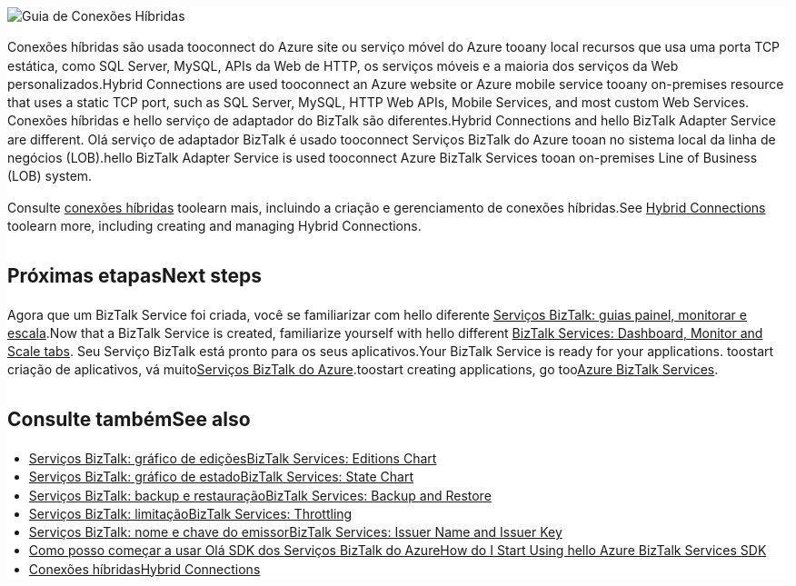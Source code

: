 ![Guia de Conexões Híbridas][HybridConnectionTab]

<span data-ttu-id="e24bf-269">Conexões híbridas são usada tooconnect do Azure site ou serviço móvel do Azure tooany local recursos que usa uma porta TCP estática, como SQL Server, MySQL, APIs da Web de HTTP, os serviços móveis e a maioria dos serviços da Web personalizados.</span><span class="sxs-lookup"><span data-stu-id="e24bf-269">Hybrid Connections are used tooconnect an Azure website or Azure mobile service tooany on-premises resource that uses a static TCP port, such as SQL Server, MySQL, HTTP Web APIs, Mobile Services, and most custom Web Services.</span></span>  <span data-ttu-id="e24bf-270">Conexões híbridas e hello serviço de adaptador do BizTalk são diferentes.</span><span class="sxs-lookup"><span data-stu-id="e24bf-270">Hybrid Connections and hello BizTalk Adapter Service are different.</span></span> <span data-ttu-id="e24bf-271">Olá serviço de adaptador BizTalk é usado tooconnect Serviços BizTalk do Azure tooan no sistema local da linha de negócios (LOB).</span><span class="sxs-lookup"><span data-stu-id="e24bf-271">hello BizTalk Adapter Service is used tooconnect Azure BizTalk Services tooan on-premises Line of Business (LOB) system.</span></span>

 <span data-ttu-id="e24bf-272">Consulte [conexões híbridas](integration-hybrid-connection-overview.md) toolearn mais, incluindo a criação e gerenciamento de conexões híbridas.</span><span class="sxs-lookup"><span data-stu-id="e24bf-272">See [Hybrid Connections](integration-hybrid-connection-overview.md) toolearn more, including creating and managing Hybrid Connections.</span></span>

## <a name="next-steps"></a><span data-ttu-id="e24bf-273">Próximas etapas</span><span class="sxs-lookup"><span data-stu-id="e24bf-273">Next steps</span></span>
<span data-ttu-id="e24bf-274">Agora que um BizTalk Service foi criada, você se familiarizar com hello diferente [Serviços BizTalk: guias painel, monitorar e escala](biztalk-dashboard-monitor-scale-tabs.md).</span><span class="sxs-lookup"><span data-stu-id="e24bf-274">Now that a BizTalk Service is created, familiarize yourself with hello different [BizTalk Services: Dashboard, Monitor and Scale tabs](biztalk-dashboard-monitor-scale-tabs.md).</span></span> <span data-ttu-id="e24bf-275">Seu Serviço BizTalk está pronto para os seus aplicativos.</span><span class="sxs-lookup"><span data-stu-id="e24bf-275">Your BizTalk Service is ready for your applications.</span></span> <span data-ttu-id="e24bf-276">toostart criação de aplicativos, vá muito[Serviços BizTalk do Azure](http://go.microsoft.com/fwlink/p/?LinkID=235197).</span><span class="sxs-lookup"><span data-stu-id="e24bf-276">toostart creating applications, go too[Azure BizTalk Services](http://go.microsoft.com/fwlink/p/?LinkID=235197).</span></span>

## <a name="see-also"></a><span data-ttu-id="e24bf-277">Consulte também</span><span class="sxs-lookup"><span data-stu-id="e24bf-277">See also</span></span>
* [<span data-ttu-id="e24bf-278">Serviços BizTalk: gráfico de edições</span><span class="sxs-lookup"><span data-stu-id="e24bf-278">BizTalk Services: Editions Chart</span></span>](biztalk-editions-feature-chart.md)<br/>
* [<span data-ttu-id="e24bf-279">Serviços BizTalk: gráfico de estado</span><span class="sxs-lookup"><span data-stu-id="e24bf-279">BizTalk Services: State Chart</span></span>](biztalk-service-state-chart.md)<br/>
* [<span data-ttu-id="e24bf-280">Serviços BizTalk: backup e restauração</span><span class="sxs-lookup"><span data-stu-id="e24bf-280">BizTalk Services: Backup and Restore</span></span>](biztalk-backup-restore.md)<br/>
* [<span data-ttu-id="e24bf-281">Serviços BizTalk: limitação</span><span class="sxs-lookup"><span data-stu-id="e24bf-281">BizTalk Services: Throttling</span></span>](biztalk-throttling-thresholds.md)<br/>
* [<span data-ttu-id="e24bf-282">Serviços BizTalk: nome e chave do emissor</span><span class="sxs-lookup"><span data-stu-id="e24bf-282">BizTalk Services: Issuer Name and Issuer Key</span></span>](biztalk-issuer-name-issuer-key.md)<br/>
* [<span data-ttu-id="e24bf-283">Como posso começar a usar Olá SDK dos Serviços BizTalk do Azure</span><span class="sxs-lookup"><span data-stu-id="e24bf-283">How do I Start Using hello Azure BizTalk Services SDK</span></span>](http://go.microsoft.com/fwlink/p/?LinkID=302335)<br/>
* [<span data-ttu-id="e24bf-284">Conexões híbridas</span><span class="sxs-lookup"><span data-stu-id="e24bf-284">Hybrid Connections</span></span>](integration-hybrid-connection-overview.md)


[NewBizTalkService]: ./media/biztalk-provision-services/WABS_NewBizTalkService.png
[NEWButton]: ./media/biztalk-provision-services/WABS_New.png
[ProgressComplete]: ./media/biztalk-provision-services/WABS_ProgressComplete.png
[ACSConnectInfo]: ./media/biztalk-provision-services/WABS_ACSConnectInformation.png
[QuickGlance]: ./media/biztalk-provision-services/WABS_QuickGlance.png
[ACSServiceIdentities]: ./media/biztalk-provision-services/WABS_ACSServiceIdentities.png
[HybridConnectionTab]: ./media/biztalk-provision-services/WABS_HybridConnectionTab.png